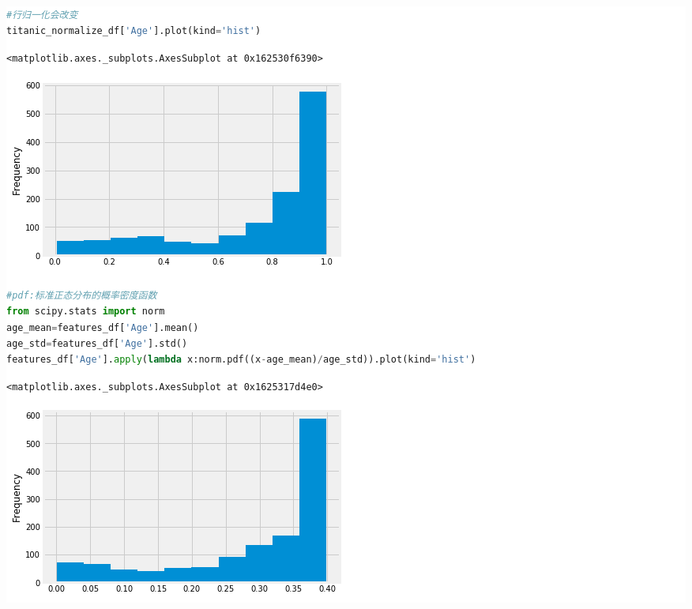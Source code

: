 

```python
#行归一化会改变
titanic_normalize_df['Age'].plot(kind='hist')
```




    <matplotlib.axes._subplots.AxesSubplot at 0x162530f6390>




![png](./md_resource/output_58_1.png)



```python
#pdf:标准正态分布的概率密度函数
from scipy.stats import norm
age_mean=features_df['Age'].mean()
age_std=features_df['Age'].std()
features_df['Age'].apply(lambda x:norm.pdf((x-age_mean)/age_std)).plot(kind='hist')
```




    <matplotlib.axes._subplots.AxesSubplot at 0x1625317d4e0>




![png](./md_resource/output_59_1.png)
